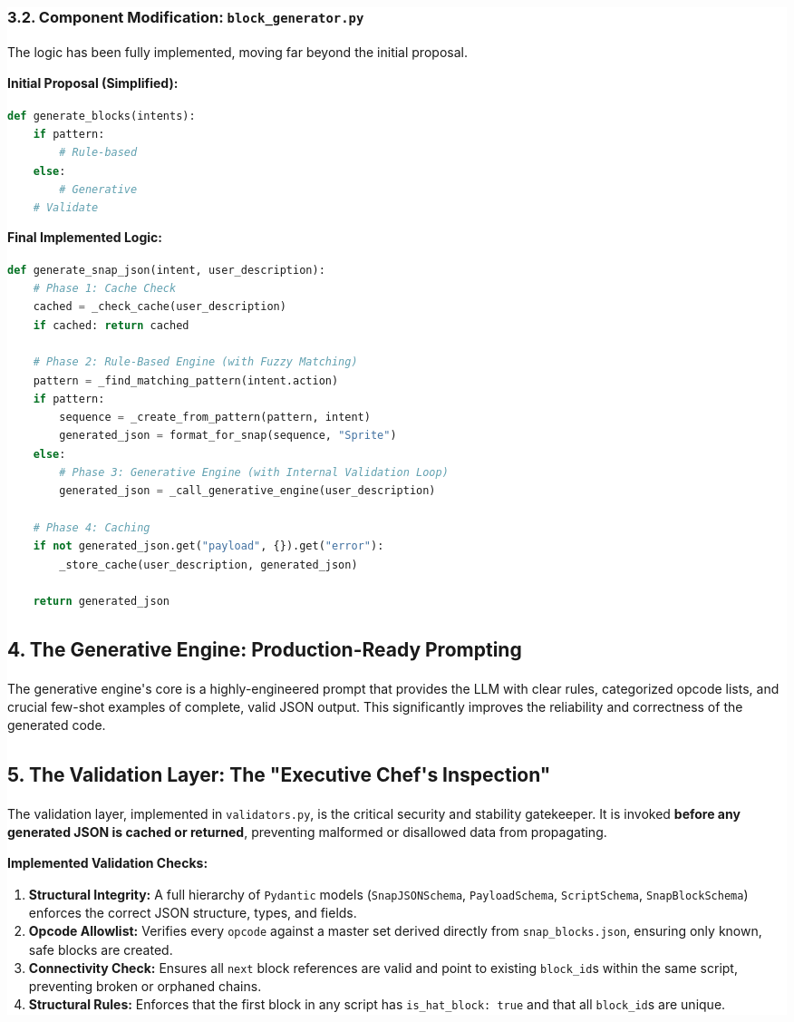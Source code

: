 ### 3.2. Component Modification: `block_generator.py`

The logic has been fully implemented, moving far beyond the initial proposal.

**Initial Proposal (Simplified):**
```python
def generate_blocks(intents):
    if pattern:
        # Rule-based
    else:
        # Generative
    # Validate
```

**Final Implemented Logic:**
```python
def generate_snap_json(intent, user_description):
    # Phase 1: Cache Check
    cached = _check_cache(user_description)
    if cached: return cached

    # Phase 2: Rule-Based Engine (with Fuzzy Matching)
    pattern = _find_matching_pattern(intent.action)
    if pattern:
        sequence = _create_from_pattern(pattern, intent)
        generated_json = format_for_snap(sequence, "Sprite")
    else:
        # Phase 3: Generative Engine (with Internal Validation Loop)
        generated_json = _call_generative_engine(user_description)

    # Phase 4: Caching
    if not generated_json.get("payload", {}).get("error"):
        _store_cache(user_description, generated_json)
        
    return generated_json
```

## 4. The Generative Engine: Production-Ready Prompting

The generative engine's core is a highly-engineered prompt that provides the LLM with clear rules, categorized opcode lists, and crucial few-shot examples of complete, valid JSON output. This significantly improves the reliability and correctness of the generated code.

## 5. The Validation Layer: The "Executive Chef's Inspection"

The validation layer, implemented in `validators.py`, is the critical security and stability gatekeeper. It is invoked **before any generated JSON is cached or returned**, preventing malformed or disallowed data from propagating.

**Implemented Validation Checks:**
1.  **Structural Integrity:** A full hierarchy of `Pydantic` models (`SnapJSONSchema`, `PayloadSchema`, `ScriptSchema`, `SnapBlockSchema`) enforces the correct JSON structure, types, and fields.
2.  **Opcode Allowlist:** Verifies every `opcode` against a master set derived directly from `snap_blocks.json`, ensuring only known, safe blocks are created.
3.  **Connectivity Check:** Ensures all `next` block references are valid and point to existing `block_id`s within the same script, preventing broken or orphaned chains.
4.  **Structural Rules:** Enforces that the first block in any script has `is_hat_block: true` and that all `block_id`s are unique.
